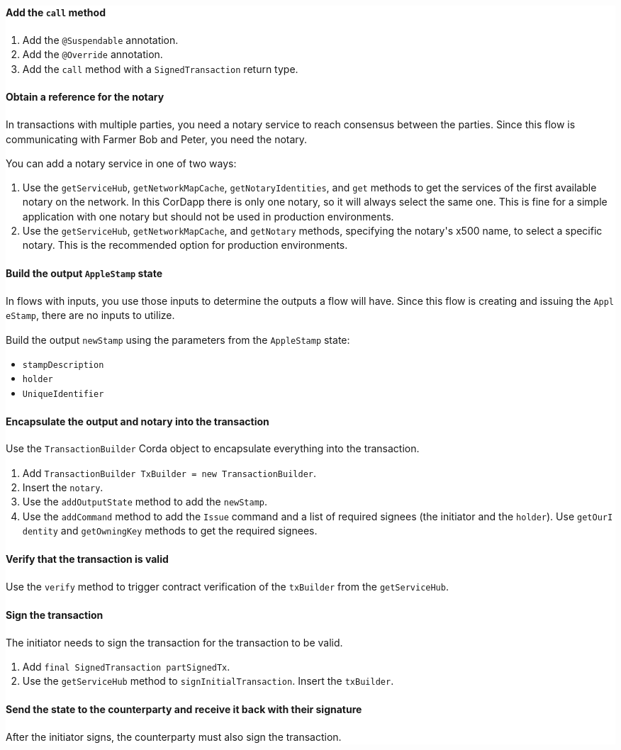 #### Add the `call` method

1. Add the `@Suspendable` annotation.
2. Add the `@Override` annotation.
3. Add the `call` method with a `SignedTransaction` return type.

#### Obtain a reference for the notary

In transactions with multiple parties, you need a notary service to reach consensus between the parties. Since this flow is communicating with Farmer Bob and Peter, you need the notary.

You can add a notary service in one of two ways:
1. Use the `getServiceHub`, `getNetworkMapCache`, `getNotaryIdentities`, and `get` methods to get the services of the first available notary on the network. In this CorDapp there is only one notary, so it will always select the same one. This is fine for a simple application with one notary but should not be used in production environments.
2. Use the `getServiceHub`, `getNetworkMapCache`, and `getNotary` methods, specifying the notary's x500 name, to select a specific notary. This is the recommended option for production environments.

#### Build the output `AppleStamp` state

In flows with inputs, you use those inputs to determine the outputs a flow will have. Since this flow is creating and issuing the `AppleStamp`, there are no inputs to utilize.

Build the output `newStamp` using the parameters from the `AppleStamp` state:

* `stampDescription`
* `holder`
* `UniqueIdentifier`

#### Encapsulate the output and notary into the transaction

Use the `TransactionBuilder` Corda object to encapsulate everything into the transaction.

1. Add `TransactionBuilder TxBuilder = new TransactionBuilder`.
1. Insert the `notary`.
2. Use the `addOutputState` method to add the `newStamp`.
3. Use the `addCommand` method to add the `Issue` command and a list of required signees (the initiator and the `holder`). Use `getOurIdentity` and `getOwningKey` methods to get the required signees.

#### Verify that the transaction is valid

Use the `verify` method to trigger contract verification of the `txBuilder` from the `getServiceHub`.

#### Sign the transaction

The initiator needs to sign the transaction for the transaction to be valid.

1. Add `final SignedTransaction partSignedTx`.
2. Use the `getServiceHub` method to `signInitialTransaction`. Insert the `txBuilder`.

#### Send the state to the counterparty and receive it back with their signature

After the initiator signs, the counterparty must also sign the transaction.
